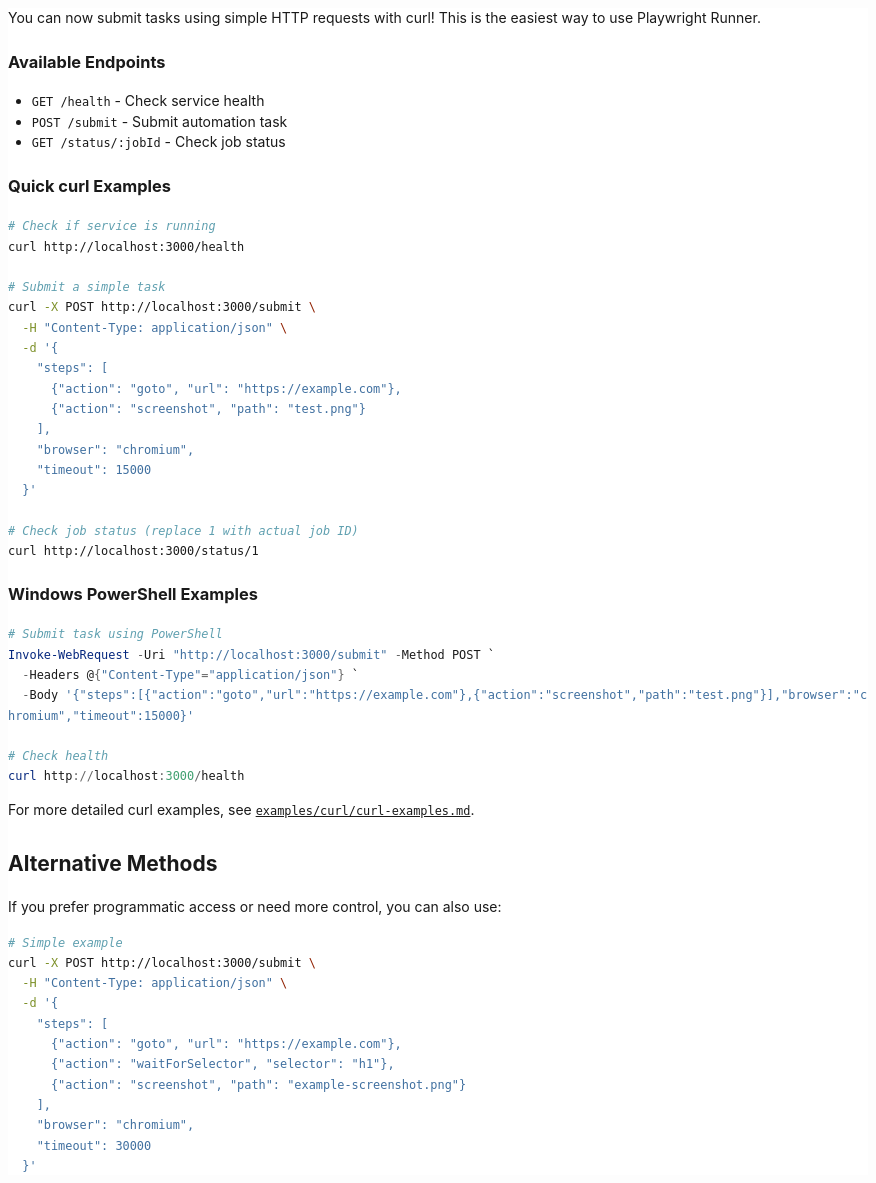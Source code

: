 You can now submit tasks using simple HTTP requests with curl! This is the easiest way to use Playwright Runner.

### Available Endpoints

- `GET /health` - Check service health
- `POST /submit` - Submit automation task
- `GET /status/:jobId` - Check job status

### Quick curl Examples

```bash
# Check if service is running
curl http://localhost:3000/health

# Submit a simple task
curl -X POST http://localhost:3000/submit \
  -H "Content-Type: application/json" \
  -d '{
    "steps": [
      {"action": "goto", "url": "https://example.com"},
      {"action": "screenshot", "path": "test.png"}
    ],
    "browser": "chromium",
    "timeout": 15000
  }'

# Check job status (replace 1 with actual job ID)
curl http://localhost:3000/status/1
```

### Windows PowerShell Examples

```powershell
# Submit task using PowerShell
Invoke-WebRequest -Uri "http://localhost:3000/submit" -Method POST `
  -Headers @{"Content-Type"="application/json"} `
  -Body '{"steps":[{"action":"goto","url":"https://example.com"},{"action":"screenshot","path":"test.png"}],"browser":"chromium","timeout":15000}'

# Check health
curl http://localhost:3000/health
```

For more detailed curl examples, see [`examples/curl/curl-examples.md`](examples/curl/curl-examples.md).

## Alternative Methods

If you prefer programmatic access or need more control, you can also use:



```bash
# Simple example
curl -X POST http://localhost:3000/submit \
  -H "Content-Type: application/json" \
  -d '{
    "steps": [
      {"action": "goto", "url": "https://example.com"},
      {"action": "waitForSelector", "selector": "h1"},
      {"action": "screenshot", "path": "example-screenshot.png"}
    ],
    "browser": "chromium",
    "timeout": 30000
  }'
```
